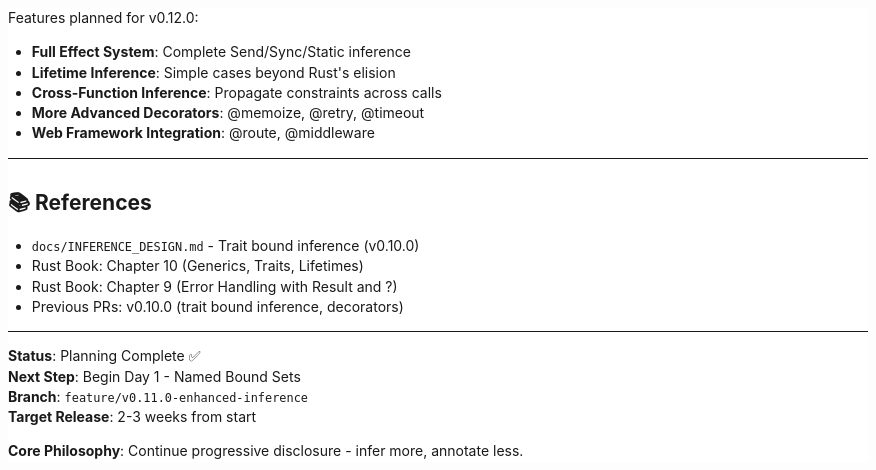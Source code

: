 Features planned for v0.12.0:
- **Full Effect System**: Complete Send/Sync/Static inference
- **Lifetime Inference**: Simple cases beyond Rust's elision
- **Cross-Function Inference**: Propagate constraints across calls
- **More Advanced Decorators**: @memoize, @retry, @timeout
- **Web Framework Integration**: @route, @middleware

---

## 📚 References

- `docs/INFERENCE_DESIGN.md` - Trait bound inference (v0.10.0)
- Rust Book: Chapter 10 (Generics, Traits, Lifetimes)
- Rust Book: Chapter 9 (Error Handling with Result and ?)
- Previous PRs: v0.10.0 (trait bound inference, decorators)

---

**Status**: Planning Complete ✅  
**Next Step**: Begin Day 1 - Named Bound Sets  
**Branch**: `feature/v0.11.0-enhanced-inference`  
**Target Release**: 2-3 weeks from start

**Core Philosophy**: Continue progressive disclosure - infer more, annotate less.

